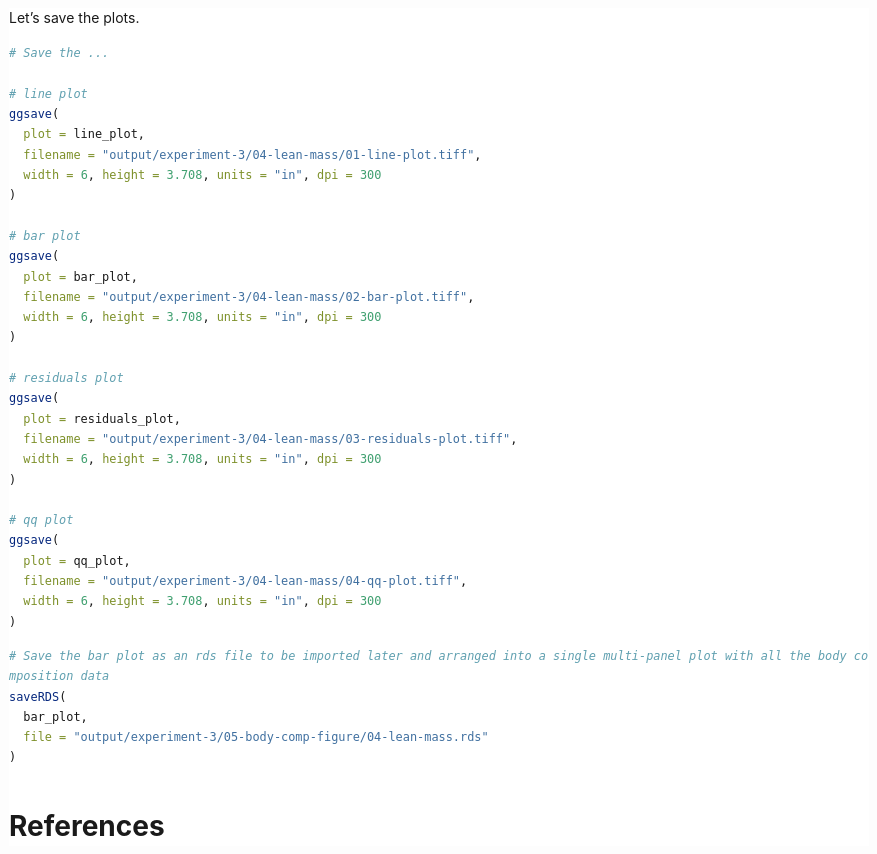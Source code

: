 Let’s save the plots.

``` r
# Save the ...

# line plot
ggsave(
  plot = line_plot,
  filename = "output/experiment-3/04-lean-mass/01-line-plot.tiff",
  width = 6, height = 3.708, units = "in", dpi = 300
)

# bar plot
ggsave(
  plot = bar_plot,
  filename = "output/experiment-3/04-lean-mass/02-bar-plot.tiff",
  width = 6, height = 3.708, units = "in", dpi = 300
)

# residuals plot
ggsave(
  plot = residuals_plot,
  filename = "output/experiment-3/04-lean-mass/03-residuals-plot.tiff",
  width = 6, height = 3.708, units = "in", dpi = 300
)

# qq plot
ggsave(
  plot = qq_plot,
  filename = "output/experiment-3/04-lean-mass/04-qq-plot.tiff",
  width = 6, height = 3.708, units = "in", dpi = 300
)
```

``` r
# Save the bar plot as an rds file to be imported later and arranged into a single multi-panel plot with all the body composition data
saveRDS(
  bar_plot,
  file = "output/experiment-3/05-body-comp-figure/04-lean-mass.rds"
)
```

# References
